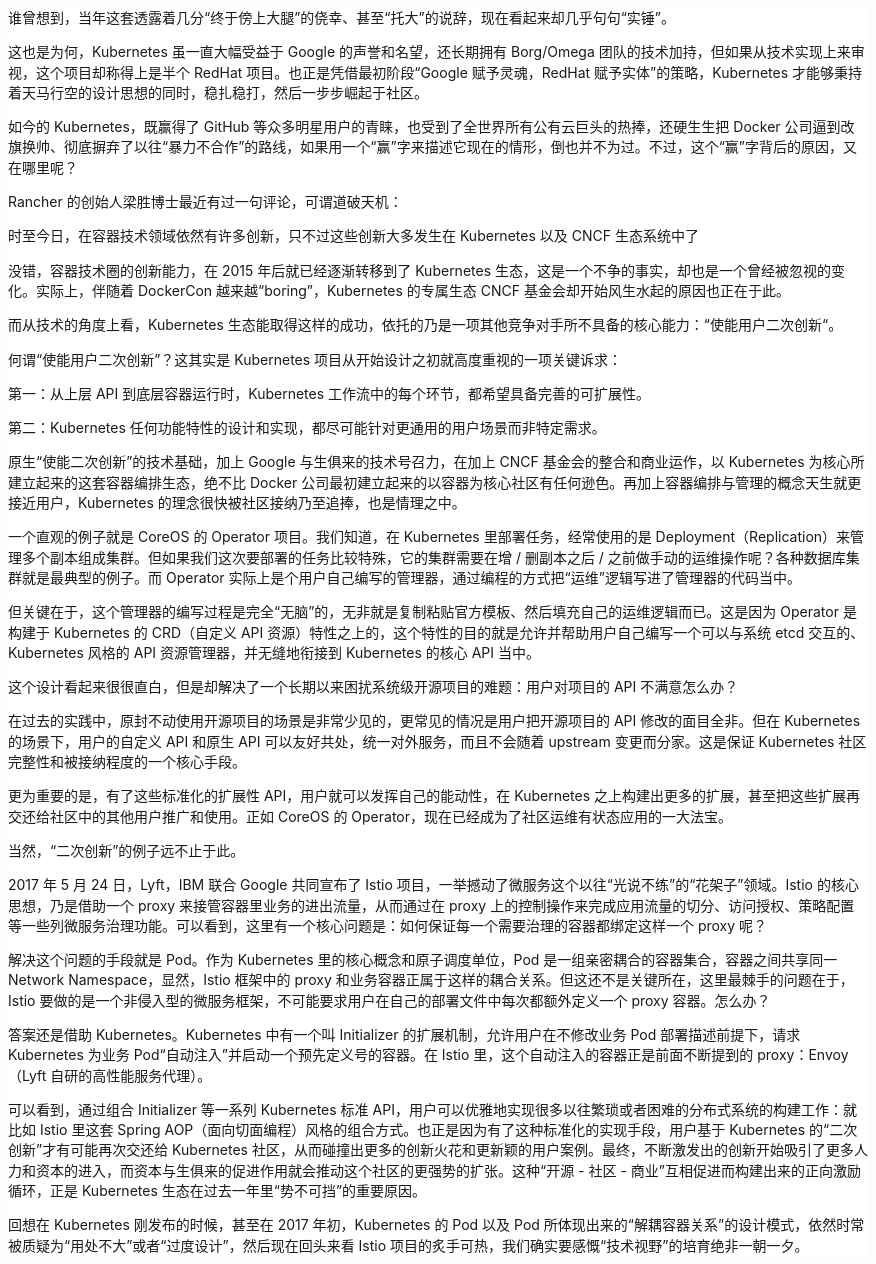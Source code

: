 谁曾想到，当年这套透露着几分“终于傍上大腿”的侥幸、甚至“托大”的说辞，现在看起来却几乎句句“实锤”。

这也是为何，Kubernetes 虽一直大幅受益于 Google 的声誉和名望，还长期拥有 Borg/Omega 团队的技术加持，但如果从技术实现上来审视，这个项目却称得上是半个 RedHat 项目。也正是凭借最初阶段“Google 赋予灵魂，RedHat 赋予实体”的策略，Kubernetes 才能够秉持着天马行空的设计思想的同时，稳扎稳打，然后一步步崛起于社区。

如今的 Kubernetes，既赢得了 GitHub 等众多明星用户的青睐，也受到了全世界所有公有云巨头的热捧，还硬生生把 Docker 公司逼到改旗换帅、彻底摒弃了以往“暴力不合作”的路线，如果用一个“赢”字来描述它现在的情形，倒也并不为过。不过，这个“赢”字背后的原因，又在哪里呢？

Rancher 的创始人梁胜博士最近有过一句评论，可谓道破天机：

时至今日，在容器技术领域依然有许多创新，只不过这些创新大多发生在 Kubernetes 以及 CNCF 生态系统中了

没错，容器技术圈的创新能力，在 2015 年后就已经逐渐转移到了 Kubernetes 生态，这是一个不争的事实，却也是一个曾经被忽视的变化。实际上，伴随着 DockerCon 越来越“boring”，Kubernetes 的专属生态 CNCF 基金会却开始风生水起的原因也正在于此。

而从技术的角度上看，Kubernetes 生态能取得这样的成功，依托的乃是一项其他竞争对手所不具备的核心能力：“使能用户二次创新“。

何谓“使能用户二次创新”？这其实是 Kubernetes 项目从开始设计之初就高度重视的一项关键诉求：

第一：从上层 API 到底层容器运行时，Kubernetes 工作流中的每个环节，都希望具备完善的可扩展性。

第二：Kubernetes 任何功能特性的设计和实现，都尽可能针对更通用的用户场景而非特定需求。

原生“使能二次创新”的技术基础，加上 Google 与生俱来的技术号召力，在加上 CNCF 基金会的整合和商业运作，以 Kubernetes 为核心所建立起来的这套容器编排生态，绝不比 Docker 公司最初建立起来的以容器为核心社区有任何逊色。再加上容器编排与管理的概念天生就更接近用户，Kubernetes 的理念很快被社区接纳乃至追捧，也是情理之中。

一个直观的例子就是 CoreOS 的 Operator 项目。我们知道，在 Kubernetes 里部署任务，经常使用的是 Deployment（Replication）来管理多个副本组成集群。但如果我们这次要部署的任务比较特殊，它的集群需要在增 / 删副本之后 / 之前做手动的运维操作呢？各种数据库集群就是最典型的例子。而 Operator 实际上是个用户自己编写的管理器，通过编程的方式把“运维”逻辑写进了管理器的代码当中。

但关键在于，这个管理器的编写过程是完全“无脑”的，无非就是复制粘贴官方模板、然后填充自己的运维逻辑而已。这是因为 Operator 是构建于 Kubernetes 的 CRD（自定义 API 资源）特性之上的，这个特性的目的就是允许并帮助用户自己编写一个可以与系统 etcd 交互的、Kubernetes 风格的 API 资源管理器，并无缝地衔接到 Kubernetes 的核心 API 当中。

这个设计看起来很很直白，但是却解决了一个长期以来困扰系统级开源项目的难题：用户对项目的 API 不满意怎么办？

在过去的实践中，原封不动使用开源项目的场景是非常少见的，更常见的情况是用户把开源项目的 API 修改的面目全非。但在 Kubernetes 的场景下，用户的自定义 API 和原生 API 可以友好共处，统一对外服务，而且不会随着 upstream 变更而分家。这是保证 Kubernetes 社区完整性和被接纳程度的一个核心手段。

更为重要的是，有了这些标准化的扩展性 API，用户就可以发挥自己的能动性，在 Kubernetes 之上构建出更多的扩展，甚至把这些扩展再交还给社区中的其他用户推广和使用。正如 CoreOS 的 Operator，现在已经成为了社区运维有状态应用的一大法宝。

当然，“二次创新”的例子远不止于此。

2017 年 5 月 24 日，Lyft，IBM 联合 Google 共同宣布了 Istio 项目，一举撼动了微服务这个以往“光说不练”的“花架子”领域。Istio 的核心思想，乃是借助一个 proxy 来接管容器里业务的进出流量，从而通过在 proxy 上的控制操作来完成应用流量的切分、访问授权、策略配置等一些列微服务治理功能。可以看到，这里有一个核心问题是：如何保证每一个需要治理的容器都绑定这样一个 proxy 呢？

解决这个问题的手段就是 Pod。作为 Kubernetes 里的核心概念和原子调度单位，Pod 是一组亲密耦合的容器集合，容器之间共享同一 Network Namespace，显然，Istio 框架中的 proxy 和业务容器正属于这样的耦合关系。但这还不是关键所在，这里最棘手的问题在于，Istio 要做的是一个非侵入型的微服务框架，不可能要求用户在自己的部署文件中每次都额外定义一个 proxy 容器。怎么办？

答案还是借助 Kubernetes。Kubernetes 中有一个叫 Initializer 的扩展机制，允许用户在不修改业务 Pod 部署描述前提下，请求 Kubernetes 为业务 Pod“自动注入”并启动一个预先定义号的容器。在 Istio 里，这个自动注入的容器正是前面不断提到的 proxy：Envoy（Lyft 自研的高性能服务代理）。

可以看到，通过组合 Initializer 等一系列 Kubernetes 标准 API，用户可以优雅地实现很多以往繁琐或者困难的分布式系统的构建工作：就比如 Istio 里这套 Spring AOP（面向切面编程）风格的组合方式。也正是因为有了这种标准化的实现手段，用户基于 Kubernetes 的“二次创新”才有可能再次交还给 Kubernetes 社区，从而碰撞出更多的创新火花和更新颖的用户案例。最终，不断激发出的创新开始吸引了更多人力和资本的进入，而资本与生俱来的促进作用就会推动这个社区的更强势的扩张。这种“开源 - 社区 - 商业”互相促进而构建出来的正向激励循环，正是 Kubernetes 生态在过去一年里“势不可挡”的重要原因。

回想在 Kubernetes 刚发布的时候，甚至在 2017 年初，Kubernetes 的 Pod 以及 Pod 所体现出来的“解耦容器关系”的设计模式，依然时常被质疑为“用处不大”或者“过度设计”，然后现在回头来看 Istio 项目的炙手可热，我们确实要感慨“技术视野”的培育绝非一朝一夕。
